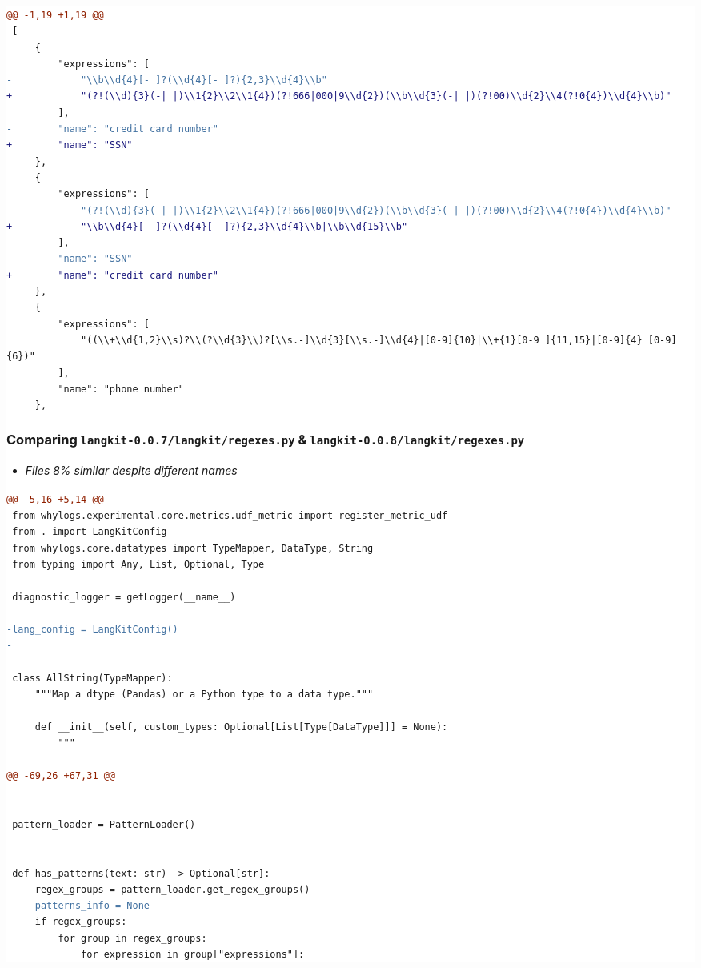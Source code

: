 ```diff
@@ -1,19 +1,19 @@
 [
     {
         "expressions": [
-            "\\b\\d{4}[- ]?(\\d{4}[- ]?){2,3}\\d{4}\\b"
+            "(?!(\\d){3}(-| |)\\1{2}\\2\\1{4})(?!666|000|9\\d{2})(\\b\\d{3}(-| |)(?!00)\\d{2}\\4(?!0{4})\\d{4}\\b)"
         ],
-        "name": "credit card number"
+        "name": "SSN"
     },
     {
         "expressions": [
-            "(?!(\\d){3}(-| |)\\1{2}\\2\\1{4})(?!666|000|9\\d{2})(\\b\\d{3}(-| |)(?!00)\\d{2}\\4(?!0{4})\\d{4}\\b)"
+            "\\b\\d{4}[- ]?(\\d{4}[- ]?){2,3}\\d{4}\\b|\\b\\d{15}\\b"
         ],
-        "name": "SSN"
+        "name": "credit card number"
     },
     {
         "expressions": [
             "((\\+\\d{1,2}\\s)?\\(?\\d{3}\\)?[\\s.-]\\d{3}[\\s.-]\\d{4}|[0-9]{10}|\\+{1}[0-9 ]{11,15}|[0-9]{4} [0-9]{6})"
         ],
         "name": "phone number"
     },
```

### Comparing `langkit-0.0.7/langkit/regexes.py` & `langkit-0.0.8/langkit/regexes.py`

 * *Files 8% similar despite different names*

```diff
@@ -5,16 +5,14 @@
 from whylogs.experimental.core.metrics.udf_metric import register_metric_udf
 from . import LangKitConfig
 from whylogs.core.datatypes import TypeMapper, DataType, String
 from typing import Any, List, Optional, Type
 
 diagnostic_logger = getLogger(__name__)
 
-lang_config = LangKitConfig()
-
 
 class AllString(TypeMapper):
     """Map a dtype (Pandas) or a Python type to a data type."""
 
     def __init__(self, custom_types: Optional[List[Type[DataType]]] = None):
         """
 
@@ -69,26 +67,31 @@
 
 
 pattern_loader = PatternLoader()
 
 
 def has_patterns(text: str) -> Optional[str]:
     regex_groups = pattern_loader.get_regex_groups()
-    patterns_info = None
     if regex_groups:
         for group in regex_groups:
             for expression in group["expressions"]:
```